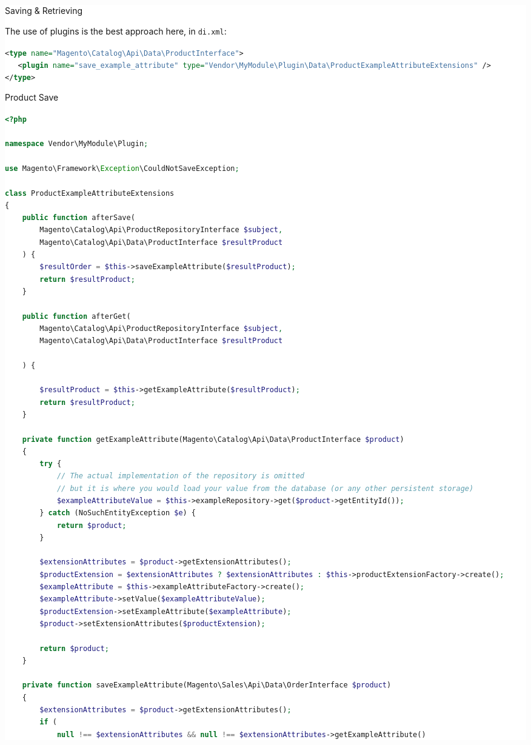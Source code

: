 Saving & Retrieving

The use of plugins is the best approach here, in `di.xml`:
```xml
<type name="Magento\Catalog\Api\Data\ProductInterface">
   <plugin name="save_example_attribute" type="Vendor\MyModule\Plugin\Data\ProductExampleAttributeExtensions" />
</type>
```

Product Save
```php
<?php

namespace Vendor\MyModule\Plugin;

use Magento\Framework\Exception\CouldNotSaveException;

class ProductExampleAttributeExtensions
{
    public function afterSave(
        Magento\Catalog\Api\ProductRepositoryInterface $subject,
        Magento\Catalog\Api\Data\ProductInterface $resultProduct
    ) {
        $resultOrder = $this->saveExampleAttribute($resultProduct);
        return $resultProduct;
    }

    public function afterGet(
        Magento\Catalog\Api\ProductRepositoryInterface $subject,
        Magento\Catalog\Api\Data\ProductInterface $resultProduct

    ) {

        $resultProduct = $this->getExampleAttribute($resultProduct);
        return $resultProduct;
    }

    private function getExampleAttribute(Magento\Catalog\Api\Data\ProductInterface $product)
    {
        try {
            // The actual implementation of the repository is omitted
            // but it is where you would load your value from the database (or any other persistent storage)
            $exampleAttributeValue = $this->exampleRepository->get($product->getEntityId());
        } catch (NoSuchEntityException $e) {
            return $product;
        }

        $extensionAttributes = $product->getExtensionAttributes();
        $productExtension = $extensionAttributes ? $extensionAttributes : $this->productExtensionFactory->create();
        $exampleAttribute = $this->exampleAttributeFactory->create();
        $exampleAttribute->setValue($exampleAttributeValue);
        $productExtension->setExampleAttribute($exampleAttribute);
        $product->setExtensionAttributes($productExtension);

        return $product;
    }

    private function saveExampleAttribute(Magento\Sales\Api\Data\OrderInterface $product)
    {
        $extensionAttributes = $product->getExtensionAttributes();
        if (
            null !== $extensionAttributes && null !== $extensionAttributes->getExampleAttribute()
```